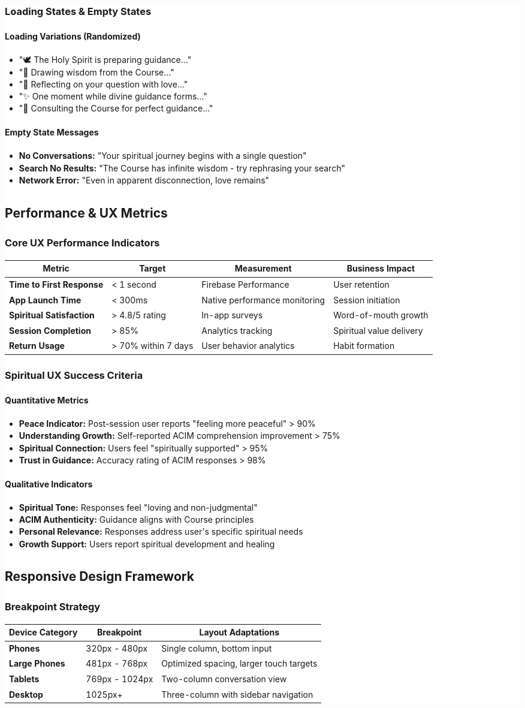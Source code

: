 ### Loading States & Empty States

#### Loading Variations (Randomized)
- "🕊️ The Holy Spirit is preparing guidance..."
- "📿 Drawing wisdom from the Course..."
- "💙 Reflecting on your question with love..."
- "✨ One moment while divine guidance forms..."
- "🌟 Consulting the Course for perfect guidance..."

#### Empty State Messages
- **No Conversations:** "Your spiritual journey begins with a single question"
- **Search No Results:** "The Course has infinite wisdom - try rephrasing your search"
- **Network Error:** "Even in apparent disconnection, love remains"

## Performance & UX Metrics

### Core UX Performance Indicators

| Metric | Target | Measurement | Business Impact |
|--------|--------|-------------|-----------------|
| **Time to First Response** | < 1 second | Firebase Performance | User retention |
| **App Launch Time** | < 300ms | Native performance monitoring | Session initiation |
| **Spiritual Satisfaction** | > 4.8/5 rating | In-app surveys | Word-of-mouth growth |
| **Session Completion** | > 85% | Analytics tracking | Spiritual value delivery |
| **Return Usage** | > 70% within 7 days | User behavior analytics | Habit formation |

### Spiritual UX Success Criteria

#### Quantitative Metrics
- **Peace Indicator:** Post-session user reports "feeling more peaceful" > 90%
- **Understanding Growth:** Self-reported ACIM comprehension improvement > 75%
- **Spiritual Connection:** Users feel "spiritually supported" > 95%
- **Trust in Guidance:** Accuracy rating of ACIM responses > 98%

#### Qualitative Indicators
- **Spiritual Tone:** Responses feel "loving and non-judgmental"
- **ACIM Authenticity:** Guidance aligns with Course principles
- **Personal Relevance:** Responses address user's specific spiritual needs
- **Growth Support:** Users report spiritual development and healing

## Responsive Design Framework

### Breakpoint Strategy

| Device Category | Breakpoint | Layout Adaptations |
|-----------------|------------|-------------------|
| **Phones** | 320px - 480px | Single column, bottom input |
| **Large Phones** | 481px - 768px | Optimized spacing, larger touch targets |
| **Tablets** | 769px - 1024px | Two-column conversation view |
| **Desktop** | 1025px+ | Three-column with sidebar navigation |
